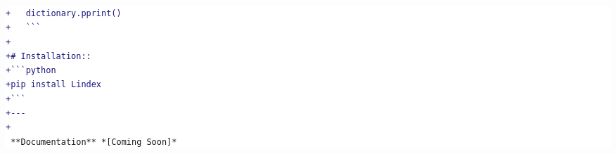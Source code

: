 ```diff
+	dictionary.pprint()
+	```
+
+# Installation::
+```python
+pip install Lindex
+```
+---
+
 **Documentation** *[Coming Soon]*
```

